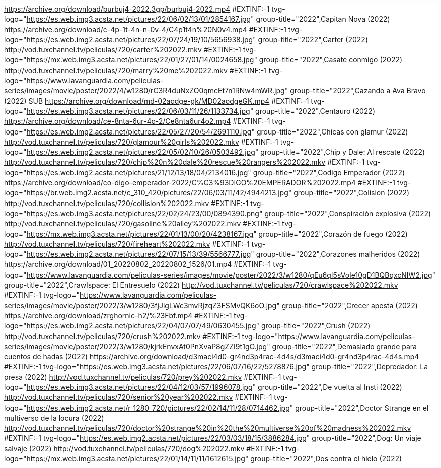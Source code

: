 https://archive.org/download/burbuj4-2022.3gp/burbuj4-2022.mp4
#EXTINF:-1 tvg-logo="https://es.web.img3.acsta.net/pictures/22/06/02/13/01/2854167.jpg" group-title="2022",Capitan Nova (2022)
https://archive.org/download/c-4p-1t-4n-n-0v-4/C4p1t4n%20N0v4.mp4
#EXTINF:-1 tvg-logo="https://es.web.img2.acsta.net/pictures/22/07/24/19/10/5656938.jpg" group-title="2022",Carter (2022)
http://vod.tuxchannel.tv/peliculas/720/carter%202022.mkv
#EXTINF:-1 tvg-logo="https://mx.web.img3.acsta.net/pictures/22/01/27/01/14/0024658.jpg" group-title="2022",Casate conmigo (2022)
http://vod.tuxchannel.tv/peliculas/720/marry%20me%202022.mkv
#EXTINF:-1 tvg-logo="https://www.lavanguardia.com/peliculas-series/images/movie/poster/2022/4/w1280/rC3R4duNxZO0qmcEt7n1RNw4mWR.jpg" group-title="2022",Cazando a Ava Bravo (2022) SUB
https://archive.org/download/md-02aodge-gk/MD02aodgeGK.mp4
#EXTINF:-1 tvg-logo="https://es.web.img3.acsta.net/pictures/22/06/03/11/26/1133734.jpg" group-title="2022",Centauro (2022)
https://archive.org/download/ce-8nta-6ur-4o-2/Ce8nta6ur4o2.mp4
#EXTINF:-1 tvg-logo="https://es.web.img2.acsta.net/pictures/22/05/27/20/54/2691110.jpg" group-title="2022",Chicas con glamur (2022)
http://vod.tuxchannel.tv/peliculas/720/glamour%20girls%202022.mkv
#EXTINF:-1 tvg-logo="https://es.web.img2.acsta.net/pictures/22/05/02/10/26/0503492.jpg" group-title="2022",Chip y Dale: Al rescate (2022)
http://vod.tuxchannel.tv/peliculas/720/chip%20n%20dale%20rescue%20rangers%202022.mkv
#EXTINF:-1 tvg-logo="https://es.web.img2.acsta.net/pictures/21/12/13/18/04/2134016.jpg" group-title="2022",Codigo Emperador (2022)
https://archive.org/download/co-digo-emperador-2022/C%C3%93DIGO%20EMPERADOR%202022.mp4
#EXTINF:-1 tvg-logo="https://br.web.img2.acsta.net/c_310_420/pictures/22/06/03/11/42/4944213.jpg" group-title="2022",Colision (2022)
http://vod.tuxchannel.tv/peliculas/720/collision%202022.mkv
#EXTINF:-1 tvg-logo="https://es.web.img3.acsta.net/pictures/22/02/24/23/00/0894390.png" group-title="2022",Conspiración explosiva (2022)
http://vod.tuxchannel.tv/peliculas/720/gasoline%20alley%202022.mkv
#EXTINF:-1 tvg-logo="https://mx.web.img3.acsta.net/pictures/22/01/13/00/20/4238167.jpg" group-title="2022",Corazón de fuego (2022)
http://vod.tuxchannel.tv/peliculas/720/fireheart%202022.mkv
#EXTINF:-1 tvg-logo="https://es.web.img2.acsta.net/pictures/22/07/15/13/39/5566777.jpg" group-title="2022",Corazones malheridos (2022)
https://archive.org/download/01_20220802_20220802_1526/01.mp4
#EXTINF:-1 tvg-logo="https://www.lavanguardia.com/peliculas-series/images/movie/poster/2022/3/w1280/qEu6qI5sVoIe10gD1BQBqxcNIW2.jpg" group-title="2022",Crawlspace: El Entresuelo (2022)
http://vod.tuxchannel.tv/peliculas/720/crawlspace%202022.mkv
#EXTINF:-1 tvg-logo="https://www.lavanguardia.com/peliculas-series/images/movie/poster/2022/3/w1280/3fjJigLWc3mvRjzqZ3FSMvQK6oO.jpg" group-title="2022",Crecer apesta (2022)
https://archive.org/download/zrghornic-h2/%23Fbf.mp4
#EXTINF:-1 tvg-logo="https://es.web.img2.acsta.net/pictures/22/04/07/07/49/0630455.jpg" group-title="2022",Crush (2022)
http://vod.tuxchannel.tv/peliculas/720/crush%202022.mkv
#EXTINF:-1 tvg-logo="https://www.lavanguardia.com/peliculas-series/images/movie/poster/2022/3/w1280/kjrkEnvxAt0PnXvaP8gZZI9t1gO.jpg" group-title="2022",Demasiado grande para cuentos de hadas (2022)
https://archive.org/download/d3maci4d0-gr4nd3p4rac-4d4s/d3maci4d0-gr4nd3p4rac-4d4s.mp4
#EXTINF:-1 tvg-logo="https://es.web.img3.acsta.net/pictures/22/06/07/16/22/5278876.jpg" group-title="2022",Depredador: La presa (2022)
http://vod.tuxchannel.tv/peliculas/720/prey%202022.mkv
#EXTINF:-1 tvg-logo="https://es.web.img3.acsta.net/pictures/22/04/12/03/57/1996078.jpg" group-title="2022",De vuelta al Insti (2022)
http://vod.tuxchannel.tv/peliculas/720/senior%20year%202022.mkv
#EXTINF:-1 tvg-logo="https://es.web.img2.acsta.net/r_1280_720/pictures/22/02/14/11/28/0714462.jpg" group-title="2022",Doctor Strange en el multiverso de la locura (2022)
http://vod.tuxchannel.tv/peliculas/720/doctor%20strange%20in%20the%20multiverse%20of%20madness%202022.mkv
#EXTINF:-1 tvg-logo="https://es.web.img2.acsta.net/pictures/22/03/03/18/15/3886284.jpg" group-title="2022",Dog: Un viaje salvaje (2022)
http://vod.tuxchannel.tv/peliculas/720/dog%202022.mkv
#EXTINF:-1 tvg-logo="https://mx.web.img3.acsta.net/pictures/22/01/14/11/11/1612615.jpg" group-title="2022",Dos contra el hielo (2022)